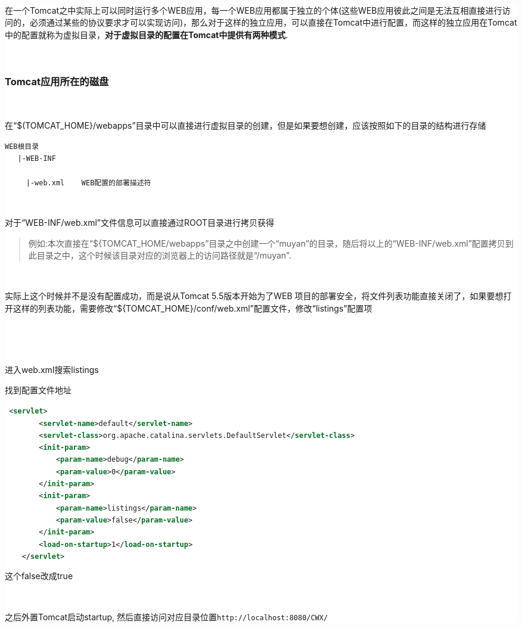 在一个Tomcat之中实际上可以同时运行多个WEB应用，每一个WEB应用都属于独立的个体(这些WEB应用彼此之间是无法互相直接进行访问的，必须通过某些的协议要求才可以实现访问)，那么对于这样的独立应用，可以直接在Tomcat中进行配置，而这样的独立应用在Tomcat中的配置就称为虚拟目录，**对于虚拟目录的配置在Tomcat中提供有两种模式**. 

‍

### Tomcat应用所在的磁盘

‍

在“$(TOMCAT_HOME}/webapps”目录中可以直接进行虚拟目录的创建，但是如果要想创建，应该按照如下的目录的结构进行存储

```xml
WEB根目录
   |-WEB-INF

     |-web.xml    WEB配置的部署描述符
```

‍

对于“WEB-INF/web.xml”文件信息可以直接通过ROOT目录进行拷贝获得

> 例如:本次直接在“${TOMCAT_HOME/webapps”目录之中创建一个“muyan”的目录，随后将以上的“WEB-INF/web.xml”配置拷贝到此目录之中，这个时候该目录对应的浏览器上的访问路径就是“/muyan”.

‍

实际上这个时候并不是没有配置成功，而是说从Tomcat 5.5版本开始为了WEB 项目的部署安全，将文件列表功能直接关闭了，如果要想打开这样的列表功能，需要修改“${TOMCAT_HOME}/conf/web.xml”配置文件，修改“listings”配置项

‍

‍

进入web.xml搜索listings

找到配置文件地址

```xml
 <servlet>
        <servlet-name>default</servlet-name>
        <servlet-class>org.apache.catalina.servlets.DefaultServlet</servlet-class>
        <init-param>
            <param-name>debug</param-name>
            <param-value>0</param-value>
        </init-param>
        <init-param>
            <param-name>listings</param-name>
            <param-value>false</param-value>
        </init-param>
        <load-on-startup>1</load-on-startup>
    </servlet>
```

这个false改成true

‍

之后外置Tomcat启动startup, 然后直接访问对应目录位置`http://localhost:8080/CWX/`​
